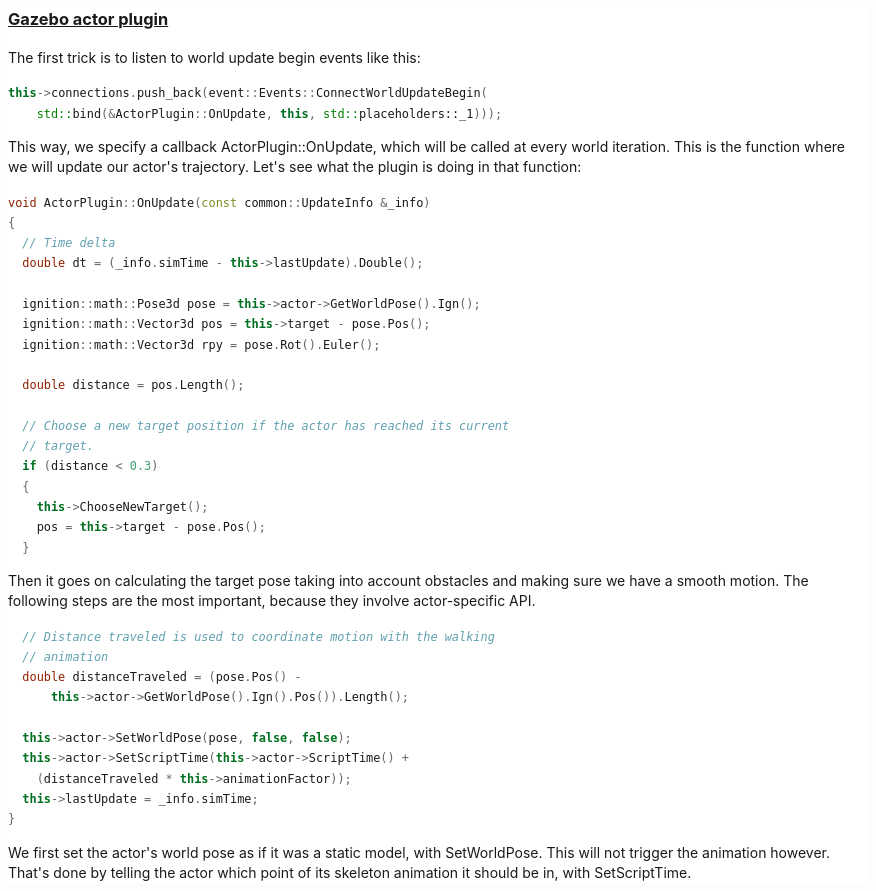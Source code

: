 ### [Gazebo actor plugin](http://gazebosim.org/tutorials?tut=actor&cat=build_robo)

The first trick is to listen to world update begin events like this:

```C++
this->connections.push_back(event::Events::ConnectWorldUpdateBegin(
    std::bind(&ActorPlugin::OnUpdate, this, std::placeholders::_1)));
```

This way, we specify a callback ActorPlugin::OnUpdate, which will be called at every world iteration. This is the function where we will update our actor's trajectory. Let's see what the plugin is doing in that function:

```C++
void ActorPlugin::OnUpdate(const common::UpdateInfo &_info)
{
  // Time delta
  double dt = (_info.simTime - this->lastUpdate).Double();

  ignition::math::Pose3d pose = this->actor->GetWorldPose().Ign();
  ignition::math::Vector3d pos = this->target - pose.Pos();
  ignition::math::Vector3d rpy = pose.Rot().Euler();

  double distance = pos.Length();

  // Choose a new target position if the actor has reached its current
  // target.
  if (distance < 0.3)
  {
    this->ChooseNewTarget();
    pos = this->target - pose.Pos();
  }
```

Then it goes on calculating the target pose taking into account obstacles and making sure we have a smooth motion. The following steps are the most important, because they involve actor-specific API.

```C++
  // Distance traveled is used to coordinate motion with the walking
  // animation
  double distanceTraveled = (pose.Pos() -
      this->actor->GetWorldPose().Ign().Pos()).Length();

  this->actor->SetWorldPose(pose, false, false);
  this->actor->SetScriptTime(this->actor->ScriptTime() +
    (distanceTraveled * this->animationFactor));
  this->lastUpdate = _info.simTime;
}
```

We first set the actor's world pose as if it was a static model, with SetWorldPose. This will not trigger the animation however. That's done by telling the actor which point of its skeleton animation it should be in, with SetScriptTime.
